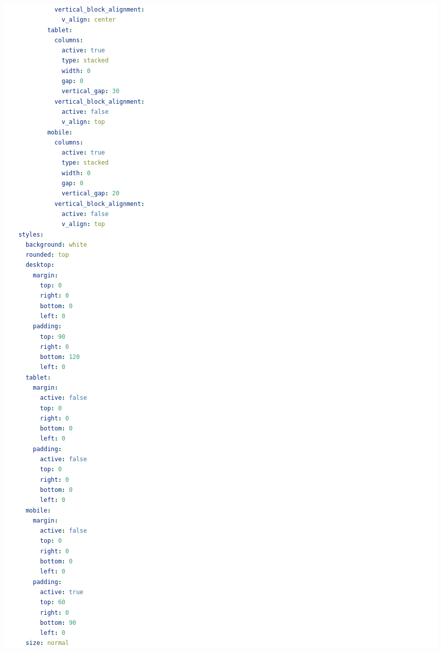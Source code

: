 ```yaml
              vertical_block_alignment:
                v_align: center
            tablet:
              columns:
                active: true
                type: stacked
                width: 0
                gap: 0
                vertical_gap: 30
              vertical_block_alignment:
                active: false
                v_align: top
            mobile:
              columns:
                active: true
                type: stacked
                width: 0
                gap: 0
                vertical_gap: 20
              vertical_block_alignment:
                active: false
                v_align: top
    styles:
      background: white
      rounded: top
      desktop:
        margin:
          top: 0
          right: 0
          bottom: 0
          left: 0
        padding:
          top: 90
          right: 0
          bottom: 120
          left: 0
      tablet:
        margin:
          active: false
          top: 0
          right: 0
          bottom: 0
          left: 0
        padding:
          active: false
          top: 0
          right: 0
          bottom: 0
          left: 0
      mobile:
        margin:
          active: false
          top: 0
          right: 0
          bottom: 0
          left: 0
        padding:
          active: true
          top: 60
          right: 0
          bottom: 90
          left: 0
      size: normal
```